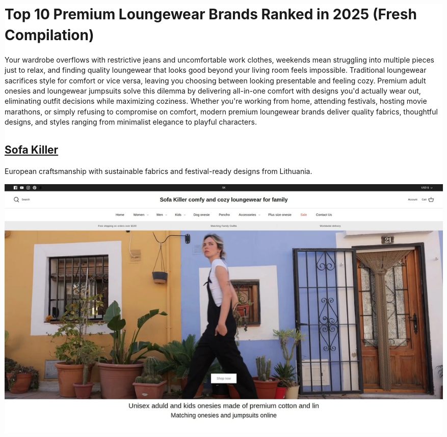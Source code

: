 # Top 10 Premium Loungewear Brands Ranked in 2025 (Fresh Compilation)

Your wardrobe overflows with restrictive jeans and uncomfortable work clothes, weekends mean struggling into multiple pieces just to relax, and finding quality loungewear that looks good beyond your living room feels impossible. Traditional loungewear sacrifices style for comfort or vice versa, leaving you choosing between looking presentable and feeling cozy. Premium adult onesies and loungewear jumpsuits solve this dilemma by delivering all-in-one comfort with designs you'd actually wear out, eliminating outfit decisions while maximizing coziness. Whether you're working from home, attending festivals, hosting movie marathons, or simply refusing to compromise on comfort, modern premium loungewear brands deliver quality fabrics, thoughtful designs, and styles ranging from minimalist elegance to playful characters.

## **[Sofa Killer](https://sofakiller.com)**

European craftsmanship with sustainable fabrics and festival-ready designs from Lithuania.

![Sofa Killer Screenshot](image/sofakiller.webp)

